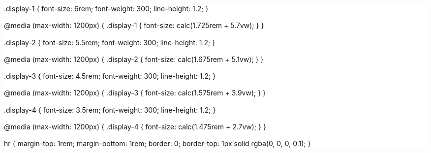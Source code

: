 .display-1 {
  font-size: 6rem;
  font-weight: 300;
  line-height: 1.2;
}

@media (max-width: 1200px) {
  .display-1 {
    font-size: calc(1.725rem + 5.7vw);
  }
}

.display-2 {
  font-size: 5.5rem;
  font-weight: 300;
  line-height: 1.2;
}

@media (max-width: 1200px) {
  .display-2 {
    font-size: calc(1.675rem + 5.1vw);
  }
}

.display-3 {
  font-size: 4.5rem;
  font-weight: 300;
  line-height: 1.2;
}

@media (max-width: 1200px) {
  .display-3 {
    font-size: calc(1.575rem + 3.9vw);
  }
}

.display-4 {
  font-size: 3.5rem;
  font-weight: 300;
  line-height: 1.2;
}

@media (max-width: 1200px) {
  .display-4 {
    font-size: calc(1.475rem + 2.7vw);
  }
}

hr {
  margin-top: 1rem;
  margin-bottom: 1rem;
  border: 0;
  border-top: 1px solid rgba(0, 0, 0, 0.1);
}
